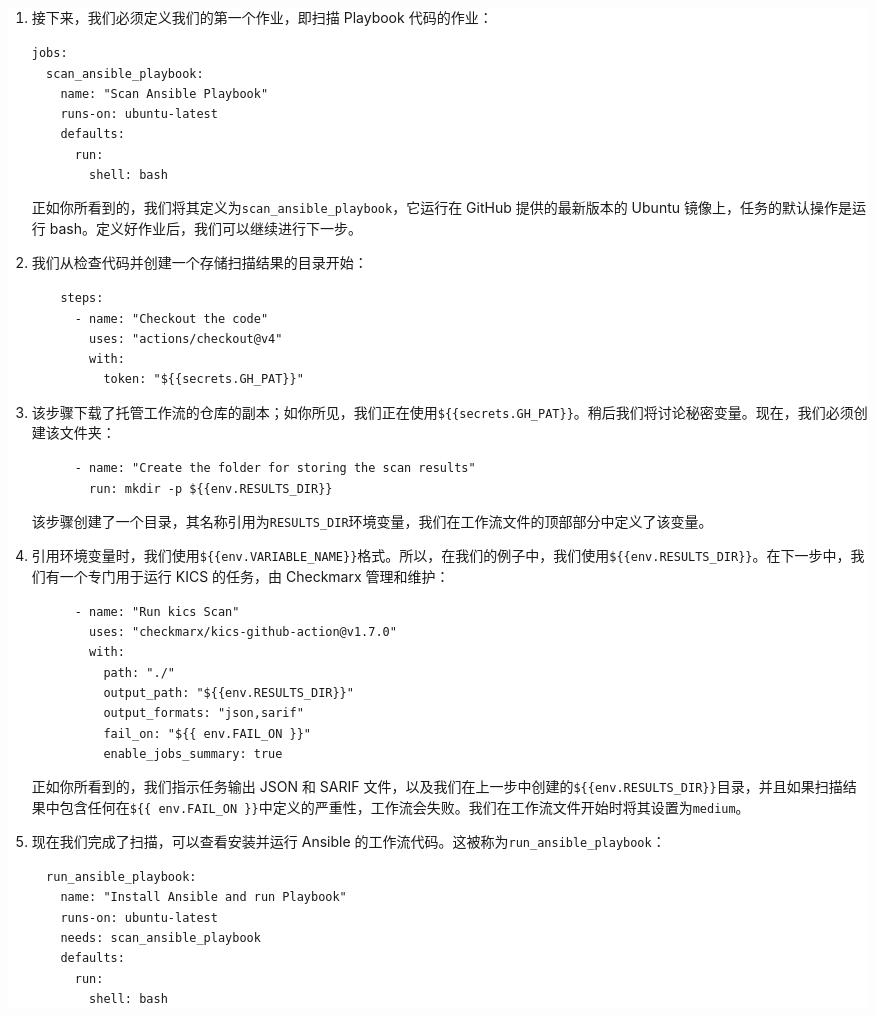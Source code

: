 1.  接下来，我们必须定义我们的第一个作业，即扫描 Playbook 代码的作业：

    ```
    jobs:
      scan_ansible_playbook:
        name: "Scan Ansible Playbook"
        runs-on: ubuntu-latest
        defaults:
          run:
            shell: bash
    ```

    正如你所看到的，我们将其定义为`scan_ansible_playbook`，它运行在 GitHub 提供的最新版本的 Ubuntu 镜像上，任务的默认操作是运行 bash。定义好作业后，我们可以继续进行下一步。

1.  我们从检查代码并创建一个存储扫描结果的目录开始：

    ```
        steps:
          - name: "Checkout the code"
            uses: "actions/checkout@v4"
            with:
              token: "${{secrets.GH_PAT}}"
    ```

1.  该步骤下载了托管工作流的仓库的副本；如你所见，我们正在使用`${{secrets.GH_PAT}}`。稍后我们将讨论秘密变量。现在，我们必须创建该文件夹：

    ```
          - name: "Create the folder for storing the scan results"
            run: mkdir -p ${{env.RESULTS_DIR}}
    ```

    该步骤创建了一个目录，其名称引用为`RESULTS_DIR`环境变量，我们在工作流文件的顶部部分中定义了该变量。

1.  引用环境变量时，我们使用`${{env.VARIABLE_NAME}}`格式。所以，在我们的例子中，我们使用`${{env.RESULTS_DIR}}`。在下一步中，我们有一个专门用于运行 KICS 的任务，由 Checkmarx 管理和维护：

    ```
          - name: "Run kics Scan"
            uses: "checkmarx/kics-github-action@v1.7.0"
            with:
              path: "./"
              output_path: "${{env.RESULTS_DIR}}"
              output_formats: "json,sarif"
              fail_on: "${{ env.FAIL_ON }}"
              enable_jobs_summary: true
    ```

    正如你所看到的，我们指示任务输出 JSON 和 SARIF 文件，以及我们在上一步中创建的`${{env.RESULTS_DIR}}`目录，并且如果扫描结果中包含任何在`${{ env.FAIL_ON }}`中定义的严重性，工作流会失败。我们在工作流文件开始时将其设置为`medium`。

1.  现在我们完成了扫描，可以查看安装并运行 Ansible 的工作流代码。这被称为`run_ansible_playbook`：

    ```
      run_ansible_playbook:
        name: "Install Ansible and run Playbook"
        runs-on: ubuntu-latest
        needs: scan_ansible_playbook
        defaults:
          run:
            shell: bash
    ```
